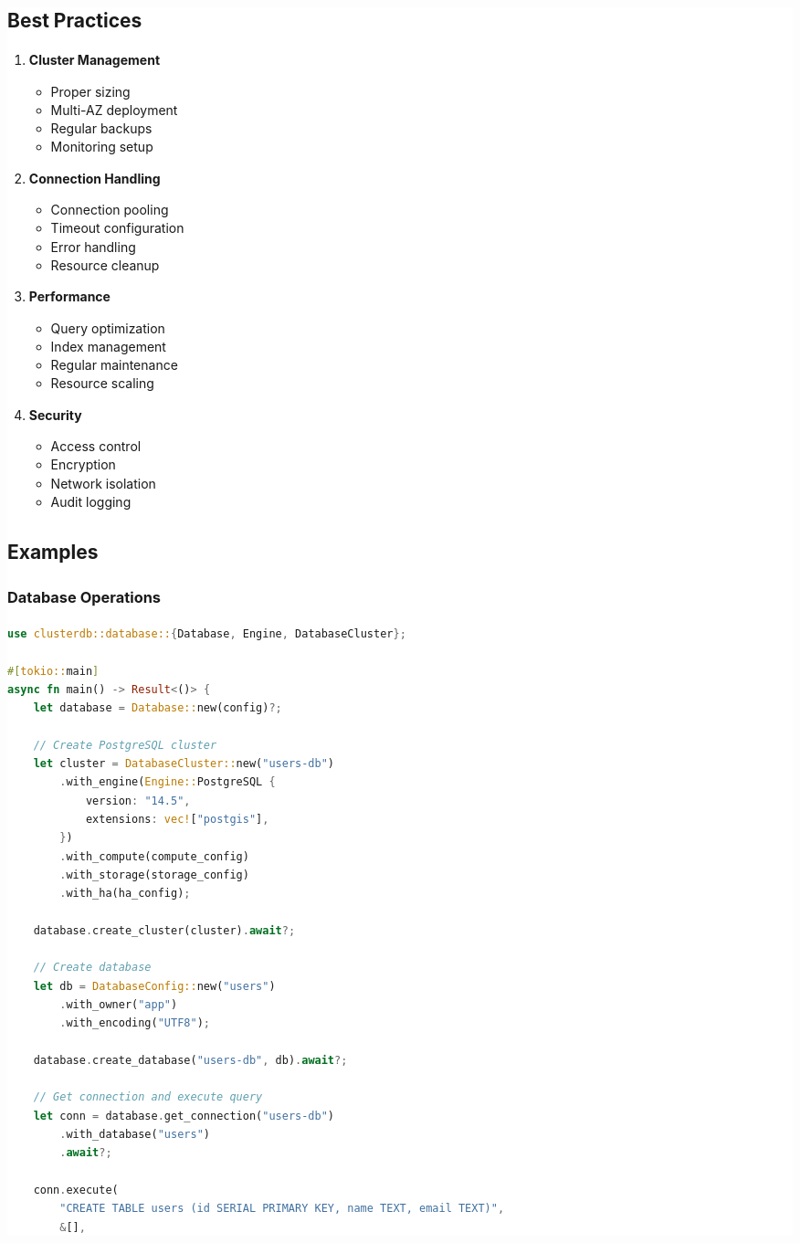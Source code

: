 ## Best Practices

1. **Cluster Management**
   - Proper sizing
   - Multi-AZ deployment
   - Regular backups
   - Monitoring setup

2. **Connection Handling**
   - Connection pooling
   - Timeout configuration
   - Error handling
   - Resource cleanup

3. **Performance**
   - Query optimization
   - Index management
   - Regular maintenance
   - Resource scaling

4. **Security**
   - Access control
   - Encryption
   - Network isolation
   - Audit logging

## Examples

### Database Operations

```rust
use clusterdb::database::{Database, Engine, DatabaseCluster};

#[tokio::main]
async fn main() -> Result<()> {
    let database = Database::new(config)?;
    
    // Create PostgreSQL cluster
    let cluster = DatabaseCluster::new("users-db")
        .with_engine(Engine::PostgreSQL {
            version: "14.5",
            extensions: vec!["postgis"],
        })
        .with_compute(compute_config)
        .with_storage(storage_config)
        .with_ha(ha_config);
    
    database.create_cluster(cluster).await?;
    
    // Create database
    let db = DatabaseConfig::new("users")
        .with_owner("app")
        .with_encoding("UTF8");
    
    database.create_database("users-db", db).await?;
    
    // Get connection and execute query
    let conn = database.get_connection("users-db")
        .with_database("users")
        .await?;
    
    conn.execute(
        "CREATE TABLE users (id SERIAL PRIMARY KEY, name TEXT, email TEXT)",
        &[],
```